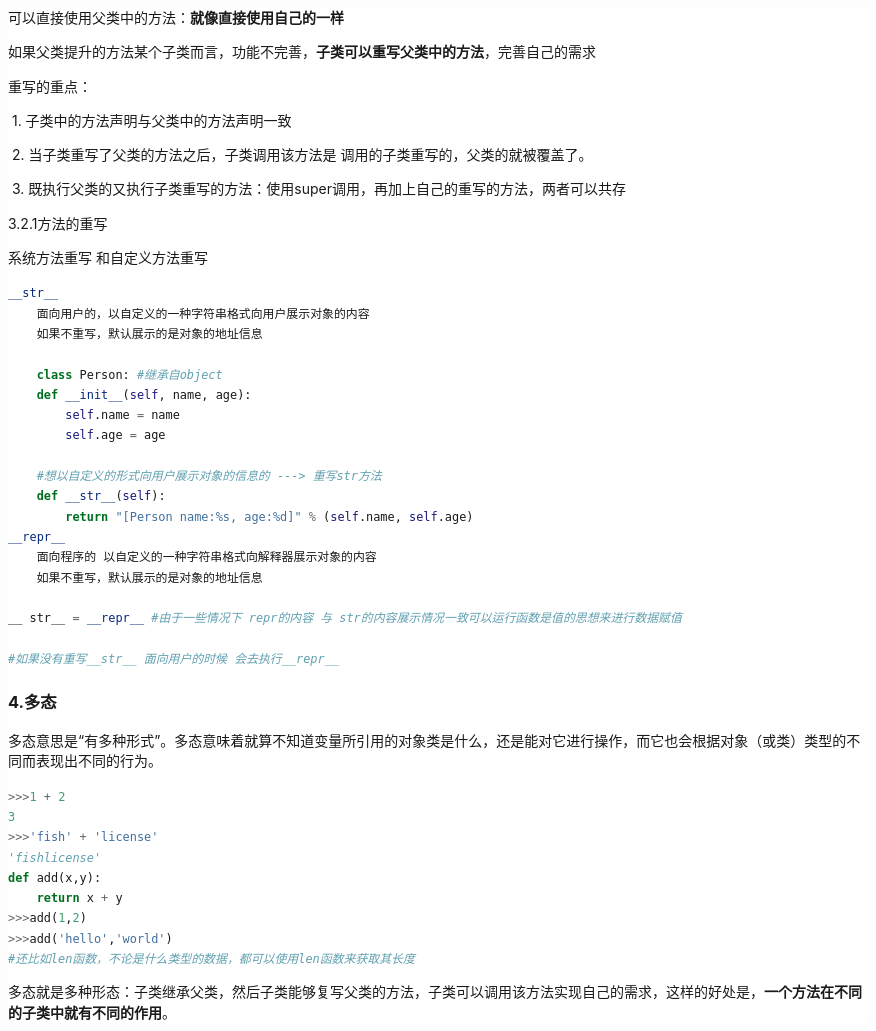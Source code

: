 可以直接使用父类中的方法：**就像直接使用自己的一样**

如果父类提升的方法某个子类而言，功能不完善，**子类可以重写父类中的方法**，完善自己的需求

重写的重点：

​	1. 子类中的方法声明与父类中的方法声明一致

​	2. 当子类重写了父类的方法之后，子类调用该方法是 调用的子类重写的，父类的就被覆盖了。

​	3. 既执行父类的又执行子类重写的方法：使用super调用，再加上自己的重写的方法，两者可以共存

3.2.1方法的重写 

系统方法重写 和自定义方法重写

```python
__str__
	面向用户的，以自定义的一种字符串格式向用户展示对象的内容
	如果不重写，默认展示的是对象的地址信息
	
	class Person: #继承自object
    def __init__(self, name, age):
        self.name = name
        self.age = age

    #想以自定义的形式向用户展示对象的信息的 ---> 重写str方法
    def __str__(self):
        return "[Person name:%s, age:%d]" % (self.name, self.age)
__repr__
	面向程序的 以自定义的一种字符串格式向解释器展示对象的内容
	如果不重写，默认展示的是对象的地址信息

__ str__ = __repr__ #由于一些情况下 repr的内容 与 str的内容展示情况一致可以运行函数是值的思想来进行数据赋值
	
#如果没有重写__str__ 面向用户的时候 会去执行__repr__
```

### 4.多态

多态意思是“有多种形式”。多态意味着就算不知道变量所引用的对象类是什么，还是能对它进行操作，而它也会根据对象（或类）类型的不同而表现出不同的行为。

```python
>>>1 + 2 
3
>>>'fish' + 'license'
'fishlicense'
def add(x,y):
    return x + y
>>>add(1,2)
>>>add('hello','world')
#还比如len函数，不论是什么类型的数据，都可以使用len函数来获取其长度
```

多态就是多种形态：子类继承父类，然后子类能够复写父类的方法，子类可以调用该方法实现自己的需求，这样的好处是，**一个方法在不同的子类中就有不同的作用**。